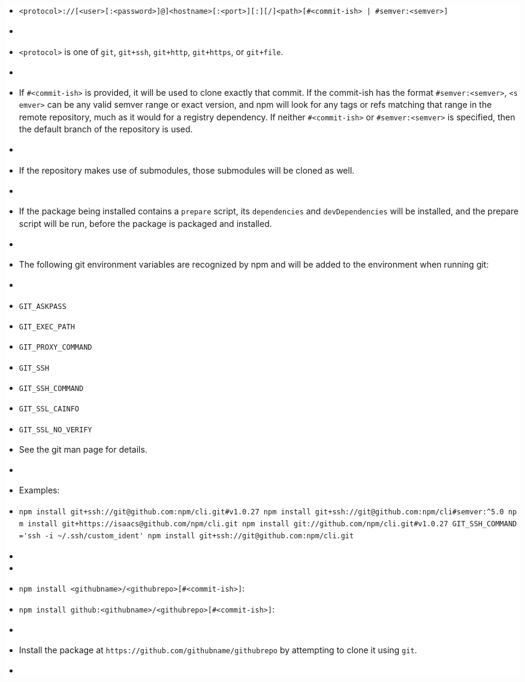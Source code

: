 

-   <span id="8da5">`<protocol>://[<user>[:<password>]@]<hostname>[:<port>][:][/]<path>[#<commit-ish> | #semver:<semver>]`</span>



-   <span id="2e3e">  
    </span>
-   <span id="d169">`<protocol>` is one of `git`, `git+ssh`, `git+http`, `git+https`, or `git+file`.</span>
-   <span id="352c">  
    </span>
-   <span id="5bf2">If `#<commit-ish>` is provided, it will be used to clone exactly that commit. If the commit-ish has the format `#semver:<semver>`, `<semver>` can be any valid semver range or exact version, and npm will look for any tags or refs matching that range in the remote repository, much as it would for a registry dependency. If neither `#<commit-ish>` or `#semver:<semver>` is specified, then the default branch of the repository is used.</span>
-   <span id="1881">  
    </span>
-   <span id="c468">If the repository makes use of submodules, those submodules will be cloned as well.</span>
-   <span id="43bf">  
    </span>
-   <span id="33df">If the package being installed contains a `prepare` script, its `dependencies` and `devDependencies` will be installed, and the prepare script will be run, before the package is packaged and installed.</span>
-   <span id="d549">  
    </span>
-   <span id="3946">The following git environment variables are recognized by npm and will be added to the environment when running git:</span>
-   <span id="3f36">  
    </span>
-   <span id="5809">`GIT_ASKPASS`</span>
-   <span id="a901">`GIT_EXEC_PATH`</span>
-   <span id="4c5e">`GIT_PROXY_COMMAND`</span>
-   <span id="de94">`GIT_SSH`</span>
-   <span id="96dc">`GIT_SSH_COMMAND`</span>
-   <span id="2855">`GIT_SSL_CAINFO`</span>
-   <span id="1fef">`GIT_SSL_NO_VERIFY`</span>
-   <span id="96d5">See the git man page for details.</span>
-   <span id="8626">  
    </span>
-   <span id="0fc0">Examples:</span>



-   <span id="bf37">`npm install git+ssh://git@github.com:npm/cli.git#v1.0.27 npm install git+ssh://git@github.com:npm/cli#semver:^5.0 npm install git+https://isaacs@github.com/npm/cli.git npm install git://github.com/npm/cli.git#v1.0.27 GIT_SSH_COMMAND='ssh -i ~/.ssh/custom_ident' npm install git+ssh://git@github.com:npm/cli.git`</span>



-   <span id="0fb5">  
    </span>
-   <span id="8911">  
    </span>
-   <span id="44d6">`npm install <githubname>/<githubrepo>[#<commit-ish>]`:</span>
-   <span id="4383">`npm install github:<githubname>/<githubrepo>[#<commit-ish>]`:</span>
-   <span id="9c79">  
    </span>
-   <span id="aee0">Install the package at `https://github.com/githubname/githubrepo` by attempting to clone it using `git`.</span>
-   <span id="7019">  
    </span>